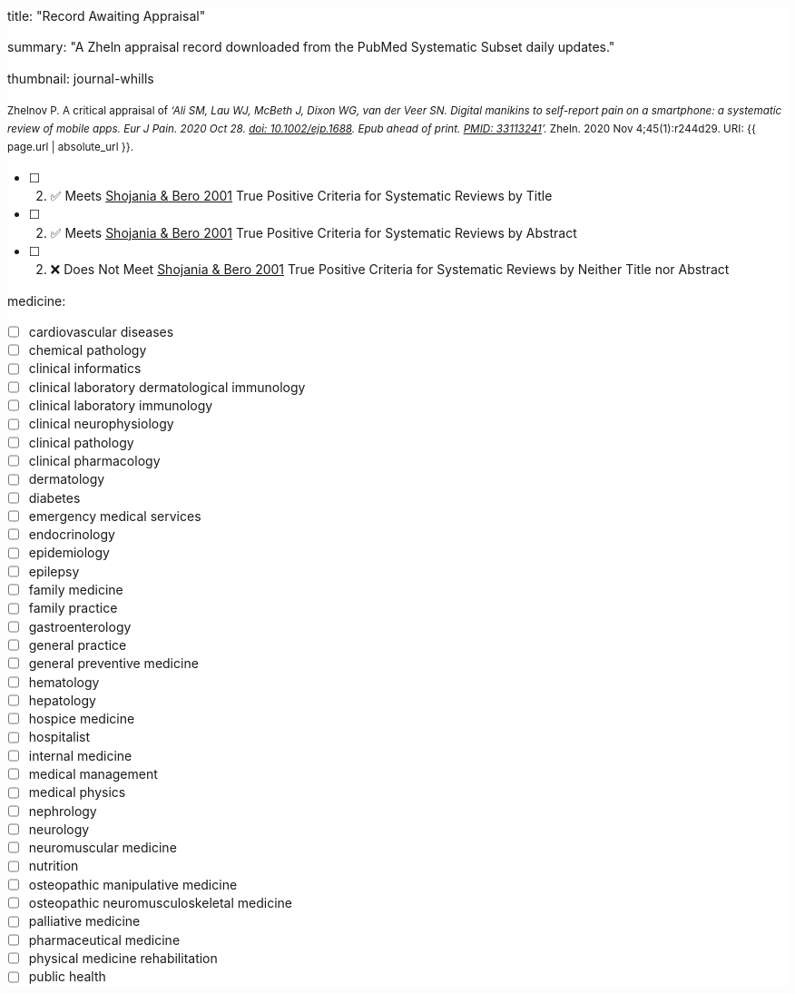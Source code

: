 



title: "Record Awaiting Appraisal"

summary: "A Zheln appraisal record downloaded from the PubMed Systematic Subset daily updates."

thumbnail: journal-whills

<small id="citation">Zhelnov P. A critical appraisal of _‘Ali SM, Lau WJ, McBeth J, Dixon WG, van der Veer SN. Digital manikins to self-report pain on a smartphone: a systematic review of mobile apps. Eur J Pain. 2020 Oct 28. [doi: 10.1002/ejp.1688](https://doi.org/10.1002/ejp.1688). Epub ahead of print. [PMID: 33113241](https://pubmed.gov/33113241)’._ Zheln. 2020 Nov 4;45(1):r244d29. URI: {{ page.url | absolute_url }}.</small>









- [ ] 2. ✅ Meets [Shojania & Bero 2001](https://www.researchgate.net/publication/11820967_Taking_Advantage_of_the_Explosion_of_Systematic_Reviews_An_Efficient_MEDLINE_Search_Strategy) True Positive Criteria for Systematic Reviews by Title
- [ ] 2. ✅ Meets [Shojania & Bero 2001](https://www.researchgate.net/publication/11820967_Taking_Advantage_of_the_Explosion_of_Systematic_Reviews_An_Efficient_MEDLINE_Search_Strategy) True Positive Criteria for Systematic Reviews by Abstract
- [ ] 2. ❌ Does Not Meet [Shojania & Bero 2001](https://www.researchgate.net/publication/11820967_Taking_Advantage_of_the_Explosion_of_Systematic_Reviews_An_Efficient_MEDLINE_Search_Strategy) True Positive Criteria for Systematic Reviews by Neither Title nor Abstract

medicine:
 - [ ] cardiovascular diseases
 - [ ] chemical pathology
 - [ ] clinical informatics
 - [ ] clinical laboratory dermatological immunology
 - [ ] clinical laboratory immunology
 - [ ] clinical neurophysiology
 - [ ] clinical pathology
 - [ ] clinical pharmacology
 - [ ] dermatology
 - [ ] diabetes
 - [ ] emergency medical services
 - [ ] endocrinology
 - [ ] epidemiology
 - [ ] epilepsy
 - [ ] family medicine
 - [ ] family practice
 - [ ] gastroenterology
 - [ ] general practice
 - [ ] general preventive medicine
 - [ ] hematology
 - [ ] hepatology
 - [ ] hospice medicine
 - [ ] hospitalist
 - [ ] internal medicine
 - [ ] medical management
 - [ ] medical physics
 - [ ] nephrology
 - [ ] neurology
 - [ ] neuromuscular medicine
 - [ ] nutrition
 - [ ] osteopathic manipulative medicine
 - [ ] osteopathic neuromusculoskeletal medicine
 - [ ] palliative medicine
 - [ ] pharmaceutical medicine
 - [ ] physical medicine rehabilitation
 - [ ] public health